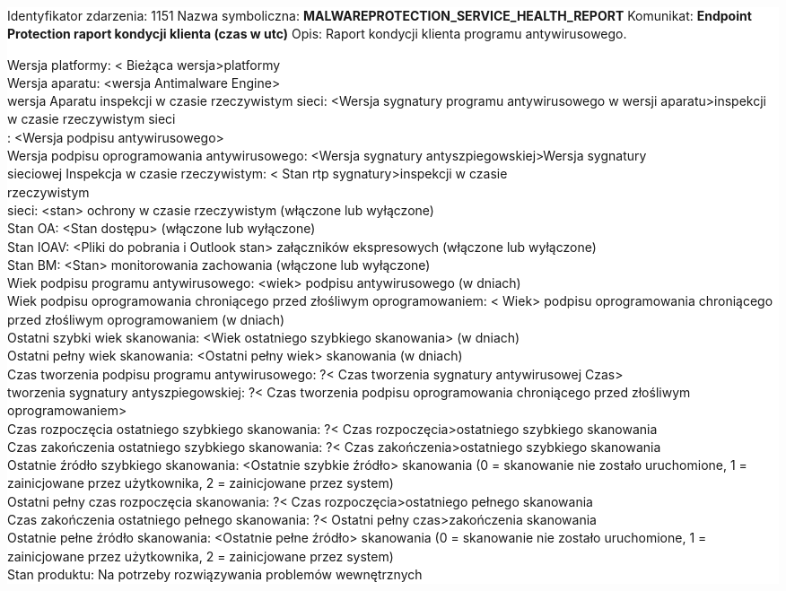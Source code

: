 <tr>
<th colspan="2">Identyfikator zdarzenia: 1151</th>
</tr>
<tr><td>
Nazwa symboliczna:
</td>
<td >
<b>MALWAREPROTECTION_SERVICE_HEALTH_REPORT</b>
</td>
</tr>
<tr>
<td>
Komunikat:
</td>
<td >
<b>Endpoint Protection raport kondycji klienta (czas w utc)</b>
</td>
</tr>
<tr>
<td>
Opis:
</td>
<td >
Raport kondycji klienta programu antywirusowego.
<dl>
<dt>Wersja platformy: &lt; Bieżąca wersja&gt;platformy</dt>
<dt>Wersja aparatu: &lt;wersja Antimalware Engine&gt;</dt>
<dt>wersja Aparatu inspekcji w czasie rzeczywistym sieci: &lt;Wersja sygnatury programu antywirusowego w wersji aparatu&gt;inspekcji w czasie rzeczywistym sieci</dt>
<dt>: &lt;Wersja podpisu antywirusowego&gt;</dt>
<dt>Wersja podpisu oprogramowania antywirusowego: &lt;Wersja sygnatury antyszpiegowskiej&gt;Wersja sygnatury</dt>
<dt>sieciowej Inspekcja w czasie rzeczywistym: &lt; Stan rtp sygnatury&gt;inspekcji w czasie</dt> rzeczywistym 
<dt>sieci: &lt;stan&gt; ochrony w czasie rzeczywistym (włączone lub wyłączone)</dt>
<dt>Stan OA: &lt;Stan dostępu&gt; (włączone lub wyłączone)</dt>
<dt>Stan IOAV: &lt;Pliki do pobrania i Outlook stan&gt; załączników ekspresowych (włączone lub wyłączone)</dt>
<dt>Stan BM: &lt;Stan&gt; monitorowania zachowania (włączone lub wyłączone)</dt>
<dt>Wiek podpisu programu antywirusowego: &lt;wiek&gt; podpisu antywirusowego  (w dniach)</dt> 
<dt>Wiek podpisu oprogramowania chroniącego przed złośliwym oprogramowaniem: &lt; Wiek&gt; podpisu oprogramowania chroniącego przed złośliwym oprogramowaniem (w dniach)</dt>
<dt>Ostatni szybki wiek skanowania: &lt;Wiek ostatniego szybkiego skanowania&gt; (w dniach)</dt>
<dt>Ostatni pełny wiek skanowania: &lt;Ostatni pełny wiek&gt; skanowania (w dniach)</dt>
<dt>Czas tworzenia podpisu programu antywirusowego: ?&lt; Czas tworzenia sygnatury antywirusowej Czas&gt;</dt>
<dt>tworzenia sygnatury antyszpiegowskiej: ?&lt; Czas tworzenia podpisu oprogramowania chroniącego przed złośliwym oprogramowaniem&gt;</dt>
<dt>Czas rozpoczęcia ostatniego szybkiego skanowania: ?&lt; Czas rozpoczęcia&gt;ostatniego szybkiego skanowania</dt>
<dt>Czas zakończenia ostatniego szybkiego skanowania: ?&lt; Czas zakończenia&gt;ostatniego szybkiego skanowania</dt>
<dt>Ostatnie źródło szybkiego skanowania: &lt;Ostatnie szybkie źródło&gt; skanowania (0 = skanowanie nie zostało uruchomione, 1 = zainicjowane przez użytkownika, 2 = zainicjowane przez system)</dt>
<dt>Ostatni pełny czas rozpoczęcia skanowania: ?&lt; Czas rozpoczęcia&gt;ostatniego pełnego skanowania</dt>
<dt>Czas zakończenia ostatniego pełnego skanowania: ?&lt; Ostatni pełny czas&gt;zakończenia skanowania</dt>
<dt>Ostatnie pełne źródło skanowania: &lt;Ostatnie pełne źródło&gt; skanowania (0 = skanowanie nie zostało uruchomione, 1 = zainicjowane przez użytkownika, 2 = zainicjowane przez system)</dt>
<dt>Stan produktu: Na potrzeby rozwiązywania problemów wewnętrznych
</dl>
</td>
</tr>